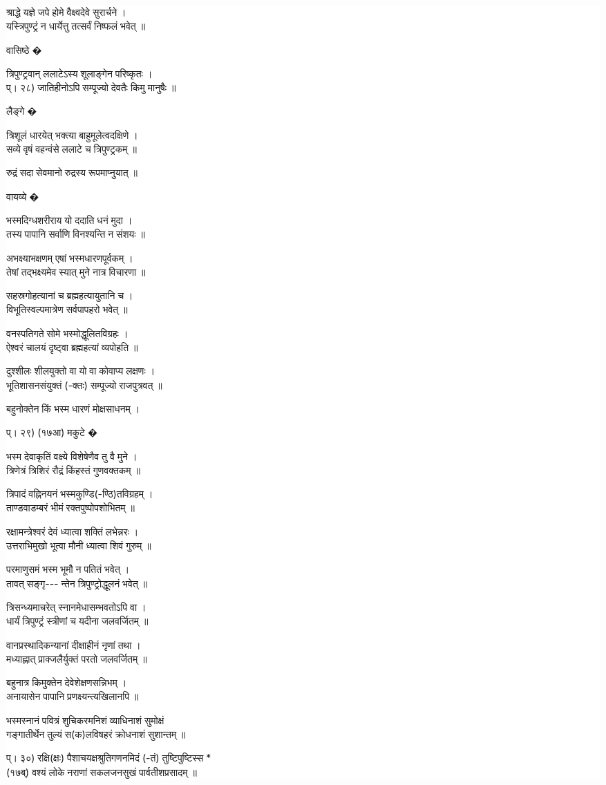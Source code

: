 श्राद्धे यज्ञे जपे होमे वैक्ष्वदेवे सुरार्चने ।  
यस्त्रिपुण्ट्रं न धार्येत्तु तत्सर्वं निष्फलं भवेत् ॥  
  
वासिष्ठे �  
  
त्रिपुण्ट्रवान् ललाटेऽस्य शूलाङ्गेन परिष्कृतः ।  
प्। २८) जातिहीनोऽपि सम्पूज्यो देवतैः किमु मानुषैः ॥  
  
लैङ्गे �  
  
त्रिशूलं धारयेत् भक्त्या बाहुमूलेत्वदक्षिणे ।  
सव्ये वृषं वहन्वंसे ललाटे च त्रिपुण्ट्रकम् ॥  
  
रुद्रं सदा सेवमानो रुद्रस्य रूपमाप्नुयात् ॥  
  
वायव्ये �  
  
भस्मदिग्धशरीराय यो ददाति धनं मुदा ।  
तस्य पापानि सर्वाणि विनश्यन्ति न संशयः ॥  
  
अभक्ष्याभक्षणम् एषां भस्मधारणपूर्वकम् ।  
तेषां तद्भक्ष्यमेव स्यात् मुने नात्र विचारणा ॥  
  
सहस्रगोहत्यानां च ब्रह्महत्यायुतानि च ।  
विभूतिस्वल्पमात्रेण सर्वपापहरो भवेत् ॥  
  
वनस्पतिगते सोमे भस्मोद्धूलितविग्रहः ।  
ऐश्वरं चालयं दृष्ट्वा ब्रह्महत्यां व्यपोहति ॥  
  
दुश्शीलः शीलयुक्तो वा यो वा कोवाप्य लक्षणः ।  
भूतिशासनसंयुक्तं (-क्तः) सम्पूज्यो राजपुत्रवत् ॥  
  
बहुनोक्तेन किं भस्म धारणं मोक्षसाधनम् ।  
  
प्। २९) (१७आ) मकुटे �  
  
भस्म देवाकृतिं वक्ष्ये विशेषेणैव तु वै मुने ।  
त्रिणेत्रं त्रिशिरं रौद्रं किंहस्तं गुणवक्तकम् ॥  
  
त्रिपादं वह्निनयनं भस्मकुण्डि(-ण्ठि)तविग्रहम् ।  
ताण्डवाडम्बरं भीमं रक्तपुष्पोपशोभितम् ॥  
  
रक्षामन्त्रेश्वरं देवं ध्यात्वा शक्तिं लभेन्नरः ।  
उत्तराभिमुखो भूत्वा मौनी ध्यात्वा शिवं गुरुम् ॥  
  
परमाणुसमं भस्म भूमौ न पतितं भवेत् ।  
तावत् सङ्गृ--- न्तेन त्रिपुण्ट्रोद्धूलनं भवेत् ॥  
  
त्रिसन्ध्यमाचरेत् स्नानमेधासम्भवतोऽपि वा ।  
धार्यं त्रिपुण्ट्रं स्त्रीणां च यदीना जलवर्जितम् ॥  
  
वानप्रस्थादिकन्यानां दीक्षाहीनं नृणां तथा ।  
मध्याह्नात् प्राक्जलैर्युक्तं परतो जलवर्जितम् ॥  
  
बहुनात्र किमुक्तेन देवेशेक्षणसन्निभम् ।  
अनायासेन पापानि प्रणक्ष्यन्त्यखिलानपि ॥  
  
भस्मस्नानं पवित्रं शुचिकरमनिशं व्याधिनाशं सुमोक्षं   
गङ्गातीर्थेन तुल्यं स(क)लविषहरं क्रोधनाशं सुशान्तम् ॥  
  
प्। ३०) रक्षि(क्षः) पैशाचयक्षश्रुतिगणनमिदं (-तं) तुष्टिपुष्टिस्स *   
(१७ब्) वश्यं लोके नराणां सकलजनसुखं पार्वतीशप्रसादम् ॥  
  